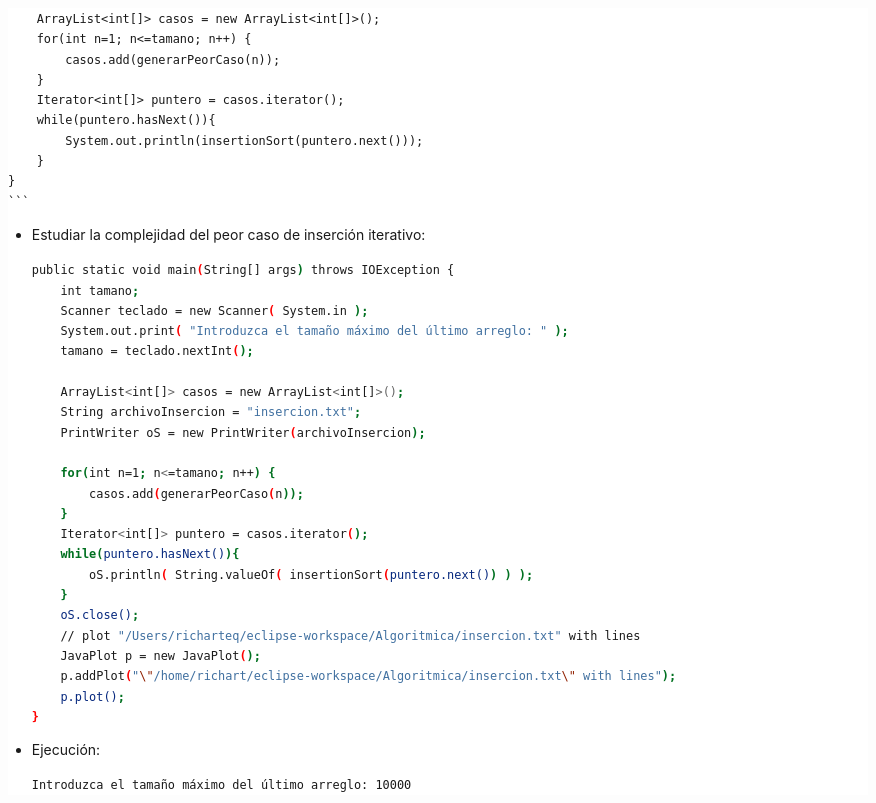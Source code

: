         ArrayList<int[]> casos = new ArrayList<int[]>();        
        for(int n=1; n<=tamano; n++) {
        	casos.add(generarPeorCaso(n));
        }        
        Iterator<int[]> puntero = casos.iterator();
        while(puntero.hasNext()){
        	System.out.println(insertionSort(puntero.next()));
        }
	}
    ```
-   Estudiar la complejidad del peor caso de inserción iterativo:
    ```sh
    public static void main(String[] args) throws IOException {		
		int tamano;        
		Scanner teclado = new Scanner( System.in );
        System.out.print( "Introduzca el tamaño máximo del último arreglo: " );
        tamano = teclado.nextInt();        
        
        ArrayList<int[]> casos = new ArrayList<int[]>();        
        String archivoInsercion = "insercion.txt";
        PrintWriter oS = new PrintWriter(archivoInsercion);        
        
        for(int n=1; n<=tamano; n++) {
        	casos.add(generarPeorCaso(n));
        }        
        Iterator<int[]> puntero = casos.iterator();
        while(puntero.hasNext()){        	
        	oS.println( String.valueOf( insertionSort(puntero.next()) ) );        	
        }        
        oS.close();        
        // plot "/Users/richarteq/eclipse-workspace/Algoritmica/insercion.txt" with lines        
        JavaPlot p = new JavaPlot();
		p.addPlot("\"/home/richart/eclipse-workspace/Algoritmica/insercion.txt\" with lines");
		p.plot();		
	}
    ```
-   Ejecución:
    ```sh
    Introduzca el tamaño máximo del último arreglo: 10000
    ```